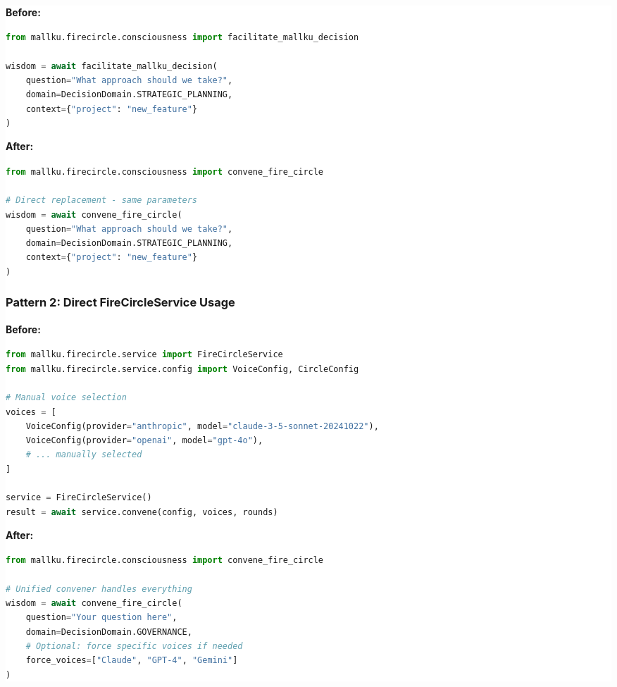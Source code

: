 **Before:**
```python
from mallku.firecircle.consciousness import facilitate_mallku_decision

wisdom = await facilitate_mallku_decision(
    question="What approach should we take?",
    domain=DecisionDomain.STRATEGIC_PLANNING,
    context={"project": "new_feature"}
)
```

**After:**
```python
from mallku.firecircle.consciousness import convene_fire_circle

# Direct replacement - same parameters
wisdom = await convene_fire_circle(
    question="What approach should we take?",
    domain=DecisionDomain.STRATEGIC_PLANNING,
    context={"project": "new_feature"}
)
```

### Pattern 2: Direct FireCircleService Usage

**Before:**
```python
from mallku.firecircle.service import FireCircleService
from mallku.firecircle.service.config import VoiceConfig, CircleConfig

# Manual voice selection
voices = [
    VoiceConfig(provider="anthropic", model="claude-3-5-sonnet-20241022"),
    VoiceConfig(provider="openai", model="gpt-4o"),
    # ... manually selected
]

service = FireCircleService()
result = await service.convene(config, voices, rounds)
```

**After:**
```python
from mallku.firecircle.consciousness import convene_fire_circle

# Unified convener handles everything
wisdom = await convene_fire_circle(
    question="Your question here",
    domain=DecisionDomain.GOVERNANCE,
    # Optional: force specific voices if needed
    force_voices=["Claude", "GPT-4", "Gemini"]
)
```
